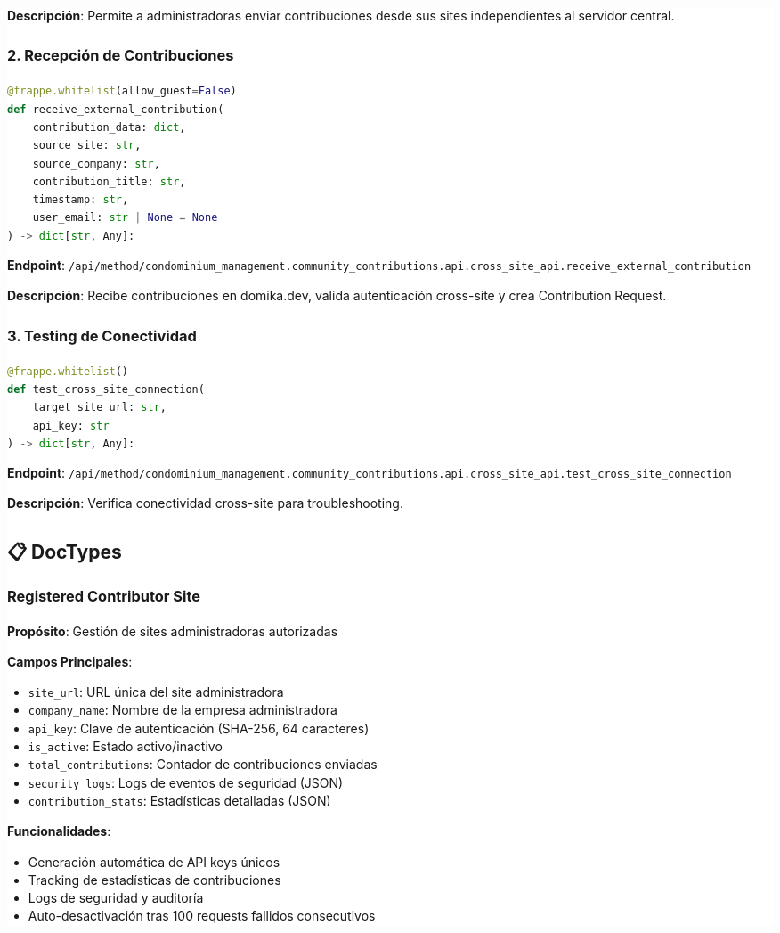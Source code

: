 **Descripción**: Permite a administradoras enviar contribuciones desde sus sites independientes al servidor central.

### 2. Recepción de Contribuciones
```python
@frappe.whitelist(allow_guest=False)
def receive_external_contribution(
    contribution_data: dict,
    source_site: str,
    source_company: str,
    contribution_title: str,
    timestamp: str,
    user_email: str | None = None
) -> dict[str, Any]:
```

**Endpoint**: `/api/method/condominium_management.community_contributions.api.cross_site_api.receive_external_contribution`

**Descripción**: Recibe contribuciones en domika.dev, valida autenticación cross-site y crea Contribution Request.

### 3. Testing de Conectividad
```python
@frappe.whitelist()
def test_cross_site_connection(
    target_site_url: str, 
    api_key: str
) -> dict[str, Any]:
```

**Endpoint**: `/api/method/condominium_management.community_contributions.api.cross_site_api.test_cross_site_connection`

**Descripción**: Verifica conectividad cross-site para troubleshooting.

## 📋 DocTypes

### Registered Contributor Site
**Propósito**: Gestión de sites administradoras autorizadas

**Campos Principales**:
- `site_url`: URL única del site administradora
- `company_name`: Nombre de la empresa administradora
- `api_key`: Clave de autenticación (SHA-256, 64 caracteres)
- `is_active`: Estado activo/inactivo
- `total_contributions`: Contador de contribuciones enviadas
- `security_logs`: Logs de eventos de seguridad (JSON)
- `contribution_stats`: Estadísticas detalladas (JSON)

**Funcionalidades**:
- Generación automática de API keys únicos
- Tracking de estadísticas de contribuciones
- Logs de seguridad y auditoría
- Auto-desactivación tras 100 requests fallidos consecutivos
